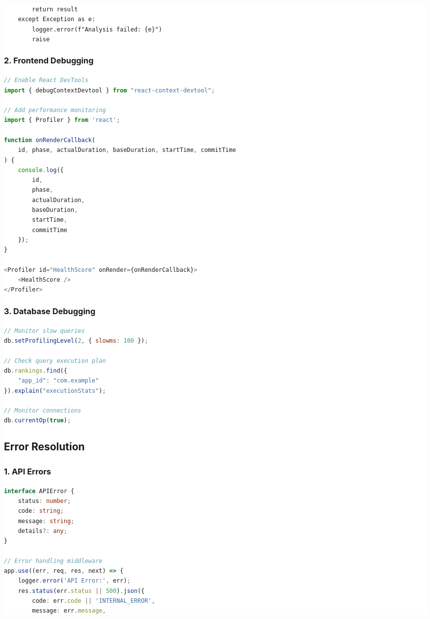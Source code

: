 ```
        return result
    except Exception as e:
        logger.error(f"Analysis failed: {e}")
        raise
```

### 2. Frontend Debugging
```javascript
// Enable React DevTools
import { debugContextDevtool } from "react-context-devtool";

// Add performance monitoring
import { Profiler } from 'react';

function onRenderCallback(
    id, phase, actualDuration, baseDuration, startTime, commitTime
) {
    console.log({
        id,
        phase,
        actualDuration,
        baseDuration,
        startTime,
        commitTime
    });
}

<Profiler id="HealthScore" onRender={onRenderCallback}>
    <HealthScore />
</Profiler>
```

### 3. Database Debugging
```javascript
// Monitor slow queries
db.setProfilingLevel(2, { slowms: 100 });

// Check query execution plan
db.rankings.find({
    "app_id": "com.example"
}).explain("executionStats");

// Monitor connections
db.currentOp(true);
```

## Error Resolution

### 1. API Errors
```typescript
interface APIError {
    status: number;
    code: string;
    message: string;
    details?: any;
}

// Error handling middleware
app.use((err, req, res, next) => {
    logger.error('API Error:', err);
    res.status(err.status || 500).json({
        code: err.code || 'INTERNAL_ERROR',
        message: err.message,
```